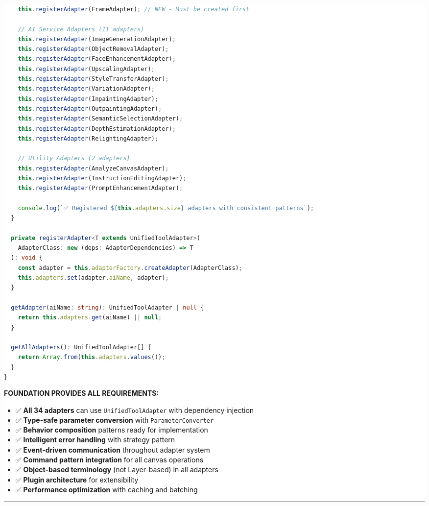 ```typescript
    this.registerAdapter(FrameAdapter); // NEW - Must be created first
    
    // AI Service Adapters (11 adapters)
    this.registerAdapter(ImageGenerationAdapter);
    this.registerAdapter(ObjectRemovalAdapter);
    this.registerAdapter(FaceEnhancementAdapter);
    this.registerAdapter(UpscalingAdapter);
    this.registerAdapter(StyleTransferAdapter);
    this.registerAdapter(VariationAdapter);
    this.registerAdapter(InpaintingAdapter);
    this.registerAdapter(OutpaintingAdapter);
    this.registerAdapter(SemanticSelectionAdapter);
    this.registerAdapter(DepthEstimationAdapter);
    this.registerAdapter(RelightingAdapter);
    
    // Utility Adapters (2 adapters)
    this.registerAdapter(AnalyzeCanvasAdapter);
    this.registerAdapter(InstructionEditingAdapter);
    this.registerAdapter(PromptEnhancementAdapter);
    
    console.log(`✅ Registered ${this.adapters.size} adapters with consistent patterns`);
  }
  
  private registerAdapter<T extends UnifiedToolAdapter>(
    AdapterClass: new (deps: AdapterDependencies) => T
  ): void {
    const adapter = this.adapterFactory.createAdapter(AdapterClass);
    this.adapters.set(adapter.aiName, adapter);
  }
  
  getAdapter(aiName: string): UnifiedToolAdapter | null {
    return this.adapters.get(aiName) || null;
  }
  
  getAllAdapters(): UnifiedToolAdapter[] {
    return Array.from(this.adapters.values());
  }
}
```

**FOUNDATION PROVIDES ALL REQUIREMENTS:**
- ✅ **All 34 adapters** can use `UnifiedToolAdapter` with dependency injection
- ✅ **Type-safe parameter conversion** with `ParameterConverter`
- ✅ **Behavior composition** patterns ready for implementation
- ✅ **Intelligent error handling** with strategy pattern
- ✅ **Event-driven communication** throughout adapter system
- ✅ **Command pattern integration** for all canvas operations
- ✅ **Object-based terminology** (not Layer-based) in all adapters
- ✅ **Plugin architecture** for extensibility
- ✅ **Performance optimization** with caching and batching

---